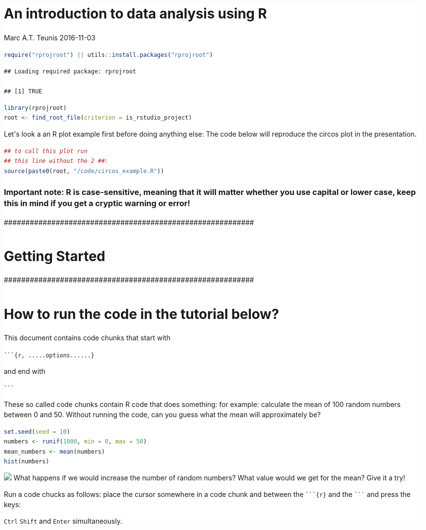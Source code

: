 An introduction to data analysis using R
================
Marc A.T. Teunis
2016-11-03

``` r
require("rprojroot") || utils::install.packages("rprojroot")
```

    ## Loading required package: rprojroot

    ## [1] TRUE

``` r
library(rprojroot)
root <- find_root_file(criterion = is_rstudio_project)
```

Let's look a an R plot example first before doing anything else: The code below will reproduce the circos plot in the presentation.

``` r
## to call this plot run
## this line without the 2 ##:
source(paste0(root, "/code/circos_example.R"))
```

### **Important note: R is case-sensitive, meaning that it will matter whether you use capital or lower case, keep this in mind if you get a cryptic warning or error!**

########################################################## 

Getting Started
===============

########################################################## 

How to run the code in the tutorial below?
==========================================

This document contains code chunks that start with

```` ```{r, .....options......} ````

and end with

```` ``` ````

These so called code chunks contain R code that does something: for example: calculate the mean of 100 random numbers between 0 and 50. Without running the code, can you guess what the mean will approximately be?

``` r
set.seed(seed = 10)
numbers <- runif(1000, min = 0, max = 50)
mean_numbers <- mean(numbers)
hist(numbers)
```

![](workshop_r_ilc_files/figure-markdown_github/unnamed-chunk-2-1.png) What happens if we would increase the number of random numbers? What value would we get for the mean? Give it a try!

Run a code chucks as follows: place the cursor somewhere in a code chunk and between the ```` ```{r} ```` and the ```` ``` ```` and press the keys:

`Ctrl` `Shift` and `Enter` simultaneously.

````